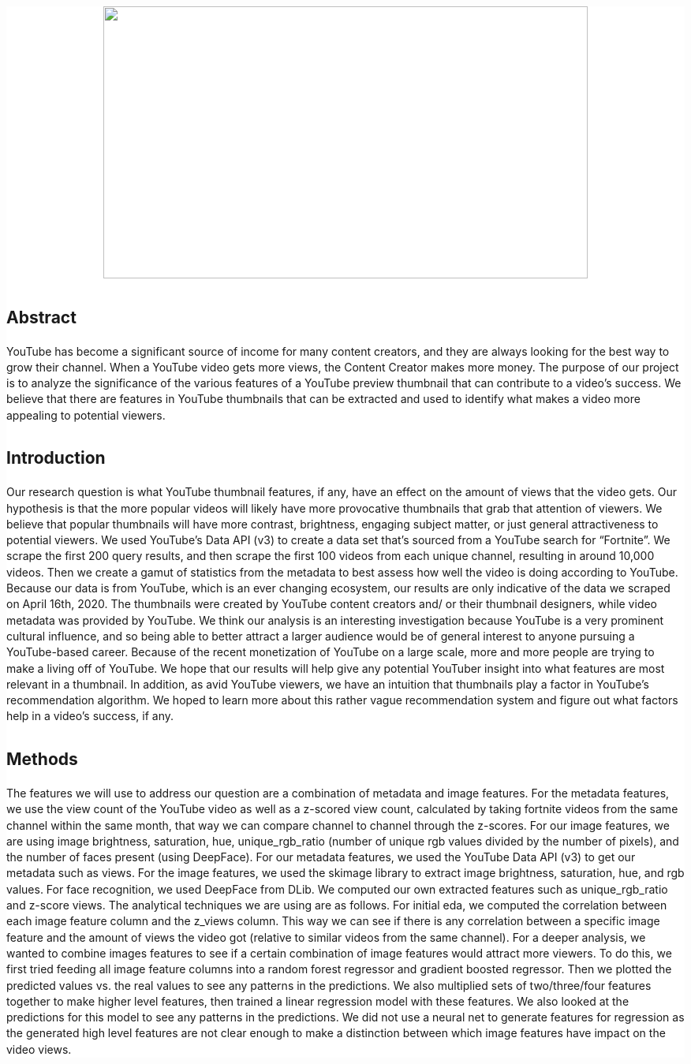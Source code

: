 <p align="center">
    <!-- <b style="font-size: 45px;">Red Means Go</b><br> -->
    <img width="614" height="345" src="https://raw.githubusercontent.com/codencoding/Red-Means-Go/gh-pages/images/site-logo.png">
</p>

## Abstract
YouTube has become a significant source of income for many content creators, and they are always looking for the best way to grow their channel. When a YouTube video gets more views, the Content Creator makes more money. The purpose of our project is to analyze the significance of the various features of a YouTube preview thumbnail that can contribute to a video’s success. We believe that there are features in YouTube thumbnails that can be extracted and used to identify what makes a video more appealing to potential viewers. 

## Introduction
Our research question is what YouTube thumbnail features, if any, have an effect on the amount of views that the video gets. Our hypothesis is that the more popular videos will likely have more provocative thumbnails that grab that attention of viewers. We believe that popular thumbnails will have more contrast, brightness, engaging subject matter, or just general attractiveness to potential viewers. 
We used YouTube’s Data API (v3) to create a data set that’s sourced from a YouTube search for “Fortnite”. We scrape the first 200 query results, and then scrape the first 100 videos from each unique channel, resulting in around 10,000 videos. Then we create a gamut of statistics from the metadata to best assess how well the video is doing according to YouTube. Because our data is from YouTube, which is an ever changing ecosystem, our results are only indicative of the data we scraped on April 16th, 2020. The thumbnails were created by YouTube content creators and/ or their thumbnail designers, while video metadata was provided by YouTube.
We think our analysis is an interesting investigation because YouTube is a very prominent cultural influence, and so being able to better attract a larger audience would be of general interest to anyone pursuing a YouTube-based career. Because of the recent monetization of YouTube on a large scale, more and more people are trying to make a living off of YouTube. We hope that our results will help give any potential YouTuber insight into what features are most relevant in a thumbnail. In addition, as avid YouTube viewers, we have an intuition that thumbnails play a factor in YouTube’s recommendation algorithm. We hoped to learn more about this rather vague recommendation system and figure out what factors help in a video’s success, if any.

## Methods
The features we will use to address our question are a combination of metadata and image features. For the metadata features, we use the view count of the YouTube video as well as a z-scored view count, calculated by taking fortnite videos from the same channel within the same month, that way we can compare channel to channel through the z-scores. For our image features, we are using image brightness, saturation, hue, unique_rgb_ratio (number of unique rgb values divided by the number of pixels), and the number of faces present (using DeepFace). For our metadata features, we used the YouTube Data API (v3) to get our metadata such as views. For the image features, we used the skimage library to extract image brightness, saturation, hue, and rgb values. For face recognition, we used DeepFace from DLib. We  computed our own extracted features such as unique_rgb_ratio and z-score views. 
The analytical techniques we are using are as follows. For initial eda, we computed the correlation between each image feature column and the z_views column. This way we can see if there is any correlation between a specific image feature and the amount of views the video got (relative to similar videos from the same channel). For a deeper analysis, we wanted to combine images features to see if a certain combination of image features would attract more viewers. To do this, we first tried feeding all image feature columns into a random forest regressor and gradient boosted regressor. Then we plotted the predicted values vs. the real values to see any patterns in the predictions. We also multiplied sets of two/three/four features together to make higher level features, then trained a linear regression model with these features. We also looked at the predictions for this model to see any patterns in the predictions. We did not use a neural net to generate features for regression as the generated high level features are not clear enough to make a distinction between which image features have impact on the video views.
